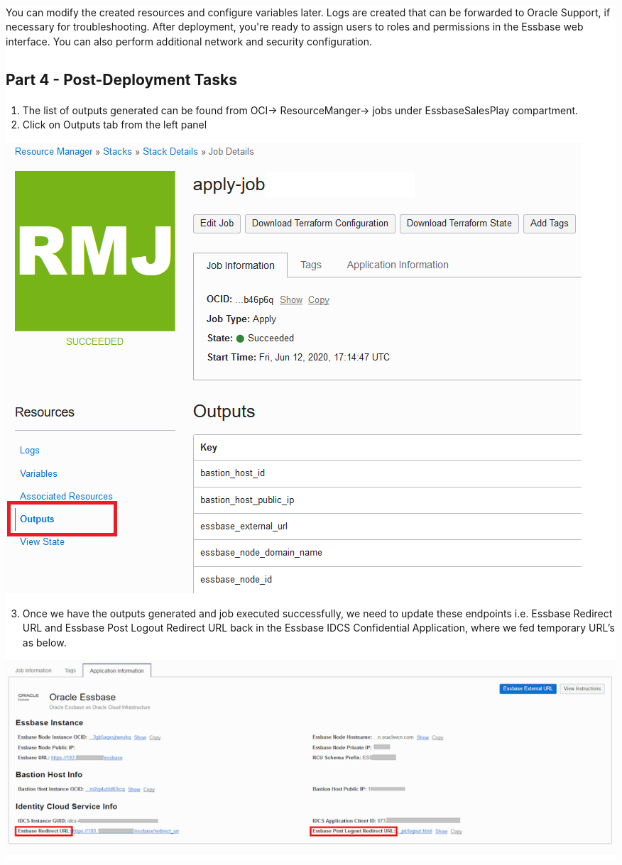 You can modify the created resources and configure variables later. Logs are created that can be forwarded to Oracle Support, if necessary for troubleshooting. After deployment, you're ready to assign users to roles and permissions in the Essbase web interface. You can also perform additional network and security configuration. 
	
## Part 4 - Post-Deployment Tasks 


1. The list of outputs generated can be found from OCI-> ResourceManger-> jobs under EssbaseSalesPlay compartment.
2. Click on Outputs tab from the left panel

![](./images/image13_45.png "")	

3. Once we have the outputs generated and job executed successfully, we need to update these endpoints i.e. Essbase Redirect URL and Essbase Post Logout Redirect URL back in the Essbase IDCS Confidential Application, where we fed temporary URL’s as below.

![](./images/image13_46.png "")	
